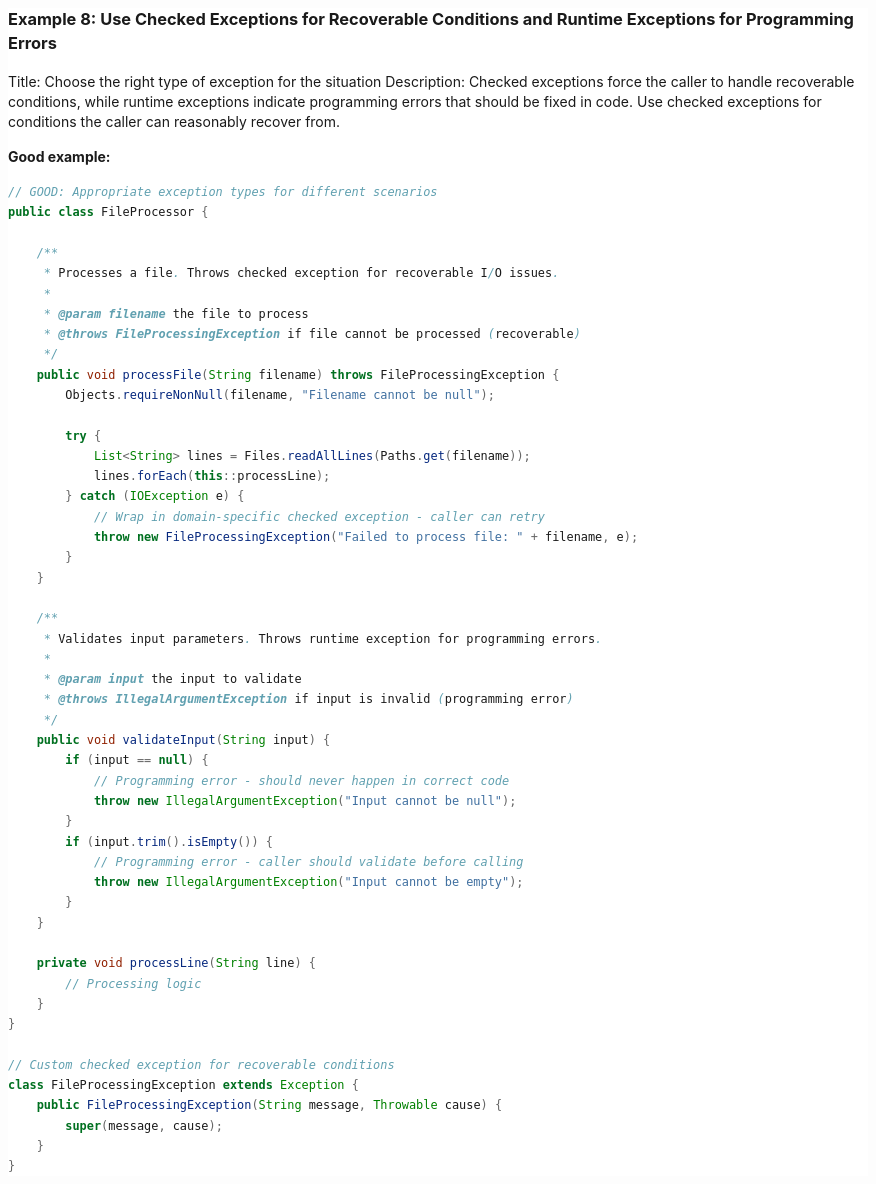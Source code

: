 ### Example 8: Use Checked Exceptions for Recoverable Conditions and Runtime Exceptions for Programming Errors

Title: Choose the right type of exception for the situation
Description: Checked exceptions force the caller to handle recoverable conditions, while runtime exceptions indicate programming errors that should be fixed in code. Use checked exceptions for conditions the caller can reasonably recover from.

**Good example:**

```java
// GOOD: Appropriate exception types for different scenarios
public class FileProcessor {

    /**
     * Processes a file. Throws checked exception for recoverable I/O issues.
     *
     * @param filename the file to process
     * @throws FileProcessingException if file cannot be processed (recoverable)
     */
    public void processFile(String filename) throws FileProcessingException {
        Objects.requireNonNull(filename, "Filename cannot be null");

        try {
            List<String> lines = Files.readAllLines(Paths.get(filename));
            lines.forEach(this::processLine);
        } catch (IOException e) {
            // Wrap in domain-specific checked exception - caller can retry
            throw new FileProcessingException("Failed to process file: " + filename, e);
        }
    }

    /**
     * Validates input parameters. Throws runtime exception for programming errors.
     *
     * @param input the input to validate
     * @throws IllegalArgumentException if input is invalid (programming error)
     */
    public void validateInput(String input) {
        if (input == null) {
            // Programming error - should never happen in correct code
            throw new IllegalArgumentException("Input cannot be null");
        }
        if (input.trim().isEmpty()) {
            // Programming error - caller should validate before calling
            throw new IllegalArgumentException("Input cannot be empty");
        }
    }

    private void processLine(String line) {
        // Processing logic
    }
}

// Custom checked exception for recoverable conditions
class FileProcessingException extends Exception {
    public FileProcessingException(String message, Throwable cause) {
        super(message, cause);
    }
}
```
